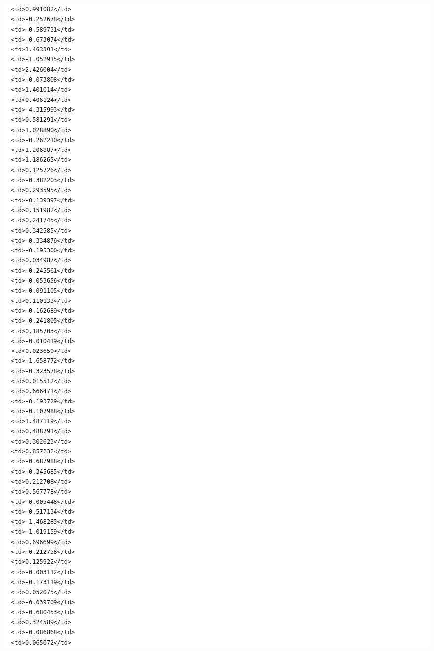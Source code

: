       <td>0.991082</td>
      <td>-0.252678</td>
      <td>-0.589731</td>
      <td>-0.673074</td>
      <td>1.463391</td>
      <td>-1.052915</td>
      <td>2.426004</td>
      <td>-0.073808</td>
      <td>1.401014</td>
      <td>0.406124</td>
      <td>-4.315993</td>
      <td>0.581291</td>
      <td>1.028890</td>
      <td>-0.262210</td>
      <td>1.206887</td>
      <td>1.186265</td>
      <td>0.125726</td>
      <td>-0.382203</td>
      <td>0.293595</td>
      <td>-0.139397</td>
      <td>0.151982</td>
      <td>0.241745</td>
      <td>0.342585</td>
      <td>-0.334876</td>
      <td>-0.195300</td>
      <td>0.034987</td>
      <td>-0.245561</td>
      <td>-0.053656</td>
      <td>-0.091105</td>
      <td>0.110133</td>
      <td>-0.162689</td>
      <td>-0.241805</td>
      <td>0.185703</td>
      <td>-0.010419</td>
      <td>0.023650</td>
      <td>-1.658772</td>
      <td>-0.323578</td>
      <td>0.015512</td>
      <td>0.666471</td>
      <td>-0.193729</td>
      <td>-0.107988</td>
      <td>1.487119</td>
      <td>0.488791</td>
      <td>0.302623</td>
      <td>0.857232</td>
      <td>-0.687988</td>
      <td>-0.345685</td>
      <td>0.212708</td>
      <td>0.567778</td>
      <td>-0.005448</td>
      <td>-0.517134</td>
      <td>-1.468285</td>
      <td>-1.019159</td>
      <td>0.696699</td>
      <td>-0.212758</td>
      <td>0.125922</td>
      <td>-0.003112</td>
      <td>-0.173119</td>
      <td>0.052075</td>
      <td>-0.039709</td>
      <td>-0.680453</td>
      <td>0.324589</td>
      <td>-0.086868</td>
      <td>0.065072</td>